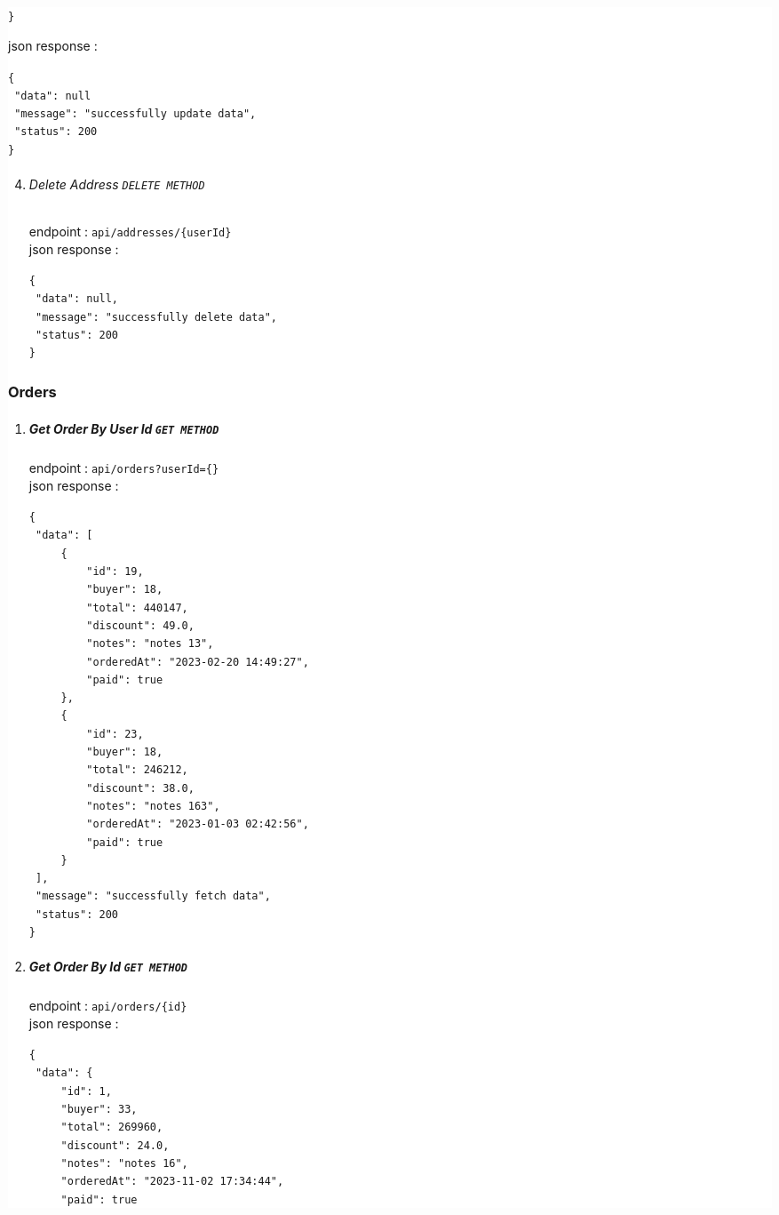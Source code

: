    ```
   }
   ```
   json response :
   ```
   {
    "data": null
    "message": "successfully update data",
    "status": 200
   }
   ```
4. ###### Delete Address `DELETE METHOD`
   endpoint : `api/addresses/{userId}`  
   json response :
   ```
   {
    "data": null,
    "message": "successfully delete data",
    "status": 200
   }
   ```

### Orders

1. ##### Get Order By User Id  ```GET METHOD```    
   endpoint : ```api/orders?userId={}```    
   json response : 
   ```
   {
    "data": [
        {
            "id": 19,
            "buyer": 18,
            "total": 440147,
            "discount": 49.0,
            "notes": "notes 13",
            "orderedAt": "2023-02-20 14:49:27",
            "paid": true
        },
        {
            "id": 23,
            "buyer": 18,
            "total": 246212,
            "discount": 38.0,
            "notes": "notes 163",
            "orderedAt": "2023-01-03 02:42:56",
            "paid": true
        }
    ],
    "message": "successfully fetch data",
    "status": 200
   }
   ```
2. ##### Get Order By Id ```GET METHOD```    
   endpoint : ```api/orders/{id}```     
   json response : 
   ```
   {
    "data": {
        "id": 1,
        "buyer": 33,
        "total": 269960,
        "discount": 24.0,
        "notes": "notes 16",
        "orderedAt": "2023-11-02 17:34:44",
        "paid": true
   ```